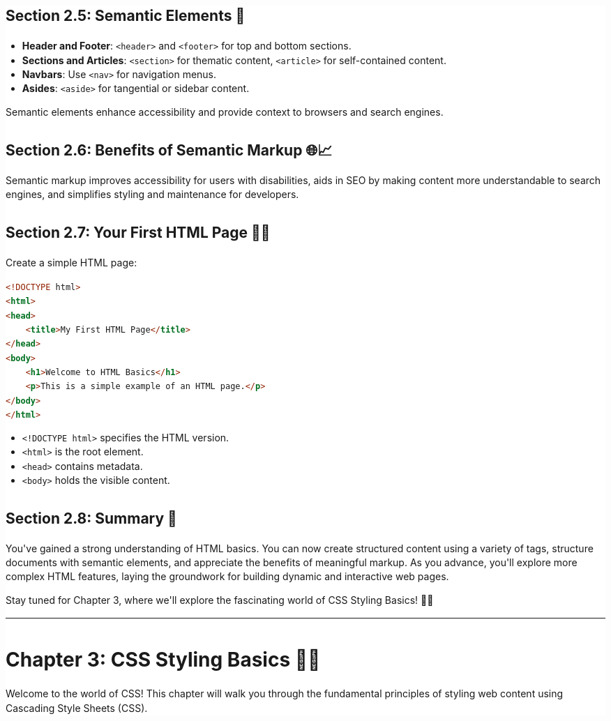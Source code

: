 ## Section 2.5: Semantic Elements 🧩

- **Header and Footer**: `<header>` and `<footer>` for top and bottom sections.
- **Sections and Articles**: `<section>` for thematic content, `<article>` for self-contained content.
- **Navbars**: Use `<nav>` for navigation menus.
- **Asides**: `<aside>` for tangential or sidebar content.

Semantic elements enhance accessibility and provide context to browsers and search engines.

## Section 2.6: Benefits of Semantic Markup 🌐📈

Semantic markup improves accessibility for users with disabilities, aids in SEO by making content more understandable to search engines, and simplifies styling and maintenance for developers.

## Section 2.7: Your First HTML Page 📄🎉

Create a simple HTML page:

```html
<!DOCTYPE html>
<html>
<head>
    <title>My First HTML Page</title>
</head>
<body>
    <h1>Welcome to HTML Basics</h1>
    <p>This is a simple example of an HTML page.</p>
</body>
</html>
```

- `<!DOCTYPE html>` specifies the HTML version.
- `<html>` is the root element.
- `<head>` contains metadata.
- `<body>` holds the visible content.

## Section 2.8: Summary 📝

You've gained a strong understanding of HTML basics. You can now create structured content using a variety of tags, structure documents with semantic elements, and appreciate the benefits of meaningful markup. As you advance, you'll explore more complex HTML features, laying the groundwork for building dynamic and interactive web pages.

Stay tuned for Chapter 3, where we'll explore the fascinating world of CSS Styling Basics! 🎨💫

------------------
# Chapter 3: CSS Styling Basics 🎨💅

Welcome to the world of CSS! This chapter will walk you through the fundamental principles of styling web content using Cascading Style Sheets (CSS).
